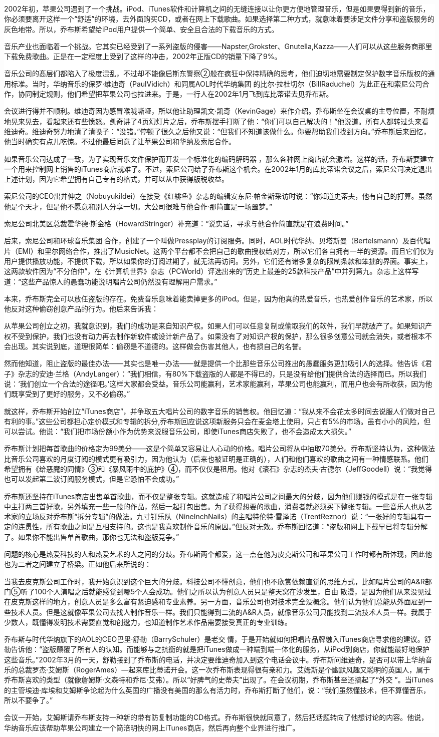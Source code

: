 2002年初，苹果公司遇到了一个挑战。iPod、iTunes软件和计算机之间的无缝连接以让你更方便地管理音乐，但是如果要得到新的音乐，你必须要离开这样一个“舒适”的环境，去外面购买CD，或者在网上下载歌曲。如果选择第二种方式，就意味着要涉足文件分享和盗版服务的灰色地带。所以，乔布斯希望给iPod用户提供一个简单、安全且合法的下载音乐的方式。

音乐产业也面临着一个挑战。它其实已经受到了一系列盗版的侵害——Napster,Grokster、Gnutella,Kazza——人们可以从这些服务商那里下载免费歌曲。正是在一定程度上受到了这样的冲击，2002年正版CD的销量下降了9%。

音乐公司的髙层们都陷入了极度混乱，不过却不能像启斯东警察②般在疯狂中保持精确的思考，他们迫切地需要制定保护数字音乐版权的通用标准。当时，华纳音乐的保罗·维迪奇（PaulVidich）和同属AOL时代华纳集团 的比尔·拉杜切尔（BillRaduchel）为此正在和索尼公司合作，协同制定规则，他们希望把苹果公司也拉进来。于是，一行人在2002年1月飞到库比蒂诺去见乔布斯。

会议进行得并不顺利。维迪奇因为感冒喉咙嘶哑，所以他让助理凯文·凯奇（KevinGage）来作介绍。乔布斯坐在会议桌的主导位置，不耐烦地晃来晃去，看起来还有些愤怒。凯奇讲了4页幻灯片之后，乔布斯摆手打断了他：“你们可以自己解决的！”他说道。所有人都转过头来看维迪奇。维迪奇努力地清了清嗓子：“没错。”停顿了很久之后他又说：“但我们不知道该做什么。你要帮助我们找到方向。”乔布斯后来回忆，他当时确实有点儿吃惊。不过他最后同意了让苹果公司和华纳及索尼合作。

如果音乐公司达成了一致，为了实现音乐文件保护而开发一个标准化的编码解码器 ，那么各种网上商店就会激增。这样的话，乔布斯要建立一个用来控制网上销售的iTunes商店就难了。不过，索尼公司给了乔布斯这个机会。在2002年1月的库比蒂诺会议之后，索尼公司决定退出上述计划，因为它希望拥有自己专有的格式，并可以从中获得版税收益。

索尼公司的CEO出井伸之（NobuyukiIdei）在接受《红緋鱼》杂志的编辑安东尼·帕金斯采访时说：“你知道史蒂夫，他有自己的打算。虽然他是个天才，但是他不愿意和别人分享一切。大公司很难与他合作·那简直是一场噩梦。”

索尼公司北美区总裁霍华德·斯金格（HowardStringer）补充道：“说实话，寻求与他合作简直就是在浪费时间。”

后来，索尼公司和环球音乐集团 合作，创建了一个叫做Pressplay的订阅服务。同时，AOL时代华纳、贝塔斯曼（Bertelsmann）及百代唱片（EMI）和里尔网络合作，推出了MusicNet。这两个平台都不会把自己的歌曲授权给对方，所以它们各自拥有一半的资源。而且它们仅为用户提供播放功能，不提供下载，所以如果你的订阅过期了，就无法再访问。另外，它们还有诸多复杂的限制条款和笨拙的界面。事实上，这两款软件因为“不分伯仲”，在《计算机世界》杂志（PCWorld）评选出来的“历史上最差的25款科技产品”中并列第九。杂志上这样写道：“这些产品惊人的愚蠢功能说明唱片公司仍然没有理解用户需求。”

本来，乔布斯完全可以放任盗版的存在。免费音乐意味着能卖掉更多的iPod。但是，因为他真的热爱音乐，也热爱创作音乐的艺术家，所以他反对这种偷窃创意产品的行为。他后来告诉我：

从苹果公司创立之初，我就意识到，我们的成功是来自知识产权。如果人们可以任意复制或偷取我们的软件，我们早就破产了。如果知识产权不受到保护，我们也没有动力再去制作新软件或设计新产品了。如果没有了对知识产杈的保护，那么很多创意公司就会消失，或者根本不会出现。其实说到底，道理很简单：偷窃是不道德的。这样做会伤害其他人，也有损自己的名誉。

然而他知道，阻止盗版的最佳办法——其实也是唯一办法——就是提供一个比那些音乐公司推出的愚蠢服务更加吸引人的选择。他告诉《君子》杂志的安迪·兰格（AndyLanger）：“我们相信，有80%下载盗版的人都是不得已的，只是没有给他们提供合法的选择而已。所以我们说：‘我们创立一个合法的途径吧。’这样大家都会受益。音乐公司能赢利，艺术家能赢利，苹果公司也能赢利，而用户也会有所收获，因为他们既享受到了更好的服务，又不必偷窃。”

就这样，乔布斯开始创立“iTunes商店”，并争取五大唱片公司的数字音乐的销售权。他回忆道：“我从来不会花太多时间去说服人们做对自己有利的事。”这些公司都担心定价模式和专辑的拆分,乔布斯回应说这项新服务只会在麦金塔上使用，只占有5%的市场。虽有小小的风险，但可以尝试。他说：“我们把市场份额小作为优势来说服音乐公司，即使iTunes商店失败了，也不会造成太大损失。”

乔布斯计划把每首歌曲的价格定为99美分——这是个简单又容易让人心动的价格。唱片公司将从中抽取70美分。乔布斯坚持认为，这种做法比音乐公司喜欢的月度订阅的模式更有吸引力，因为他认为（后来也被证明是正确的），人们和他们喜欢的歌曲之间有一种情感联系。他们希望拥有《给恶魔的同情》③和《暴风雨中的庇护》④，而不仅仅是租用。他对《滚石》杂志的杰夫·古德尔（JeffGoodell）说：“我觉得也可以发起第二波订阅服务模式，但是它恐怕不会成功。”

乔布斯还坚持在iTunes商店出售单首歌曲，而不仅是整张专辑。这就造成了和唱片公司之间最大的分歧，因为他们赚钱的模式是在一张专辑中主打两三首好歌，另外填充一些一般的作品，然后一起打包出售。为了获得想要的歌曲，消费者就必须买下整张专辑。一些音乐人也从艺术家的立场反对乔布斯“拆分专辑”的做法。九寸钉乐队（NineInchNails）的主唱特伦特·雷泽诺（TrentReznor）说：“一张好的专辑具有一定的连贯性，所有歌曲之间是互相支持的。这也是我喜欢制作音乐的原因。”但反对无效。乔布斯回忆道：“盗版和网上下载早已将专辑分解了。如果你不能出售单首歌曲，那你也无法和盗版竞争。”

问题的核心是热爱科技的人和热爱艺术的人之间的分歧。乔布斯两个都爱，这一点在他为皮克斯公司和苹果公司工作时都有所体现，因此他也为二者之间建立了桥梁。正如他后来所说的：

当我去皮克斯公司工作时，我开始意识到这个巨大的分歧。科技公司不懂创意，他们也不欣赏依赖直觉的思维方式，比如唱片公司的A&R部门⑤听了100个人演唱之后就能感觉到哪5个人会成功。他们之所以认为创意人员只是整天窝在沙发里，自由 散漫，是因为他们从来没见过在皮克斯这样的地方，创意人员是多么富有紧迫感和专业素养。另一方面，音乐公司也对技术完全没概念。他们认为他们总能从外面雇到一些技术人员。但是这就像苹果公司去找人制作音乐一样。我们只能得到二流的A&R人员，就像音乐公司只能找到二流技术人员一样。我属于少数人，既懂得发明技术需要直觉和创逡力，也知道制作艺术作品需要接受真正的专业训练。

乔布斯与时代华纳旗下的AOL的CEO巴里·舒勒（BarrySchuler）是老交 情，于是开始就如何把唱片品牌融入iTunes商店寻求他的建议。舒勒告诉他：“盗版颠覆了所有人的认知。而能够与之抗衡的就是把iTunes做成一种端到端一体化的服务，从iPod到商店，你就能最好地保护这些音乐。”2002年3月的一天，舒勒接到了乔布斯的电话，并决定要维迪奇加入到这个电话会议中。乔布斯问维迪奇，是否可以带上华纳音乐的总裁罗杰·艾姆斯（RogerAmes）—起来库比蒂诺开会。这一次乔布斯表现得很有亲和力。艾姆斯是个幽默风趣又聪明的英国人，属于乔布斯喜欢的类型（就像詹姆斯·文森特和乔尼·艾弗）。所以“好脾气的史蒂夫”出现了。在会议初期，乔布斯甚至还搞起了“外交 ”。当iTunes的主管埃迪·库埃和艾姆斯争论起为什么英国的广播没有美国的那么有活力时，乔布斯打断了他们，说：“我们虽然懂技术，但不算懂音乐，所以不要争了。”

会议一开始，艾姆斯请乔布斯支持一种新的带有防复制功能的CD格式。乔布斯很快就同意了，然后把话题转向了他想讨论的内容。他说，华纳音乐应该帮助苹果公司建立一个简涪明快的网上iTunes商店，然后再向整个业界进行推广。
